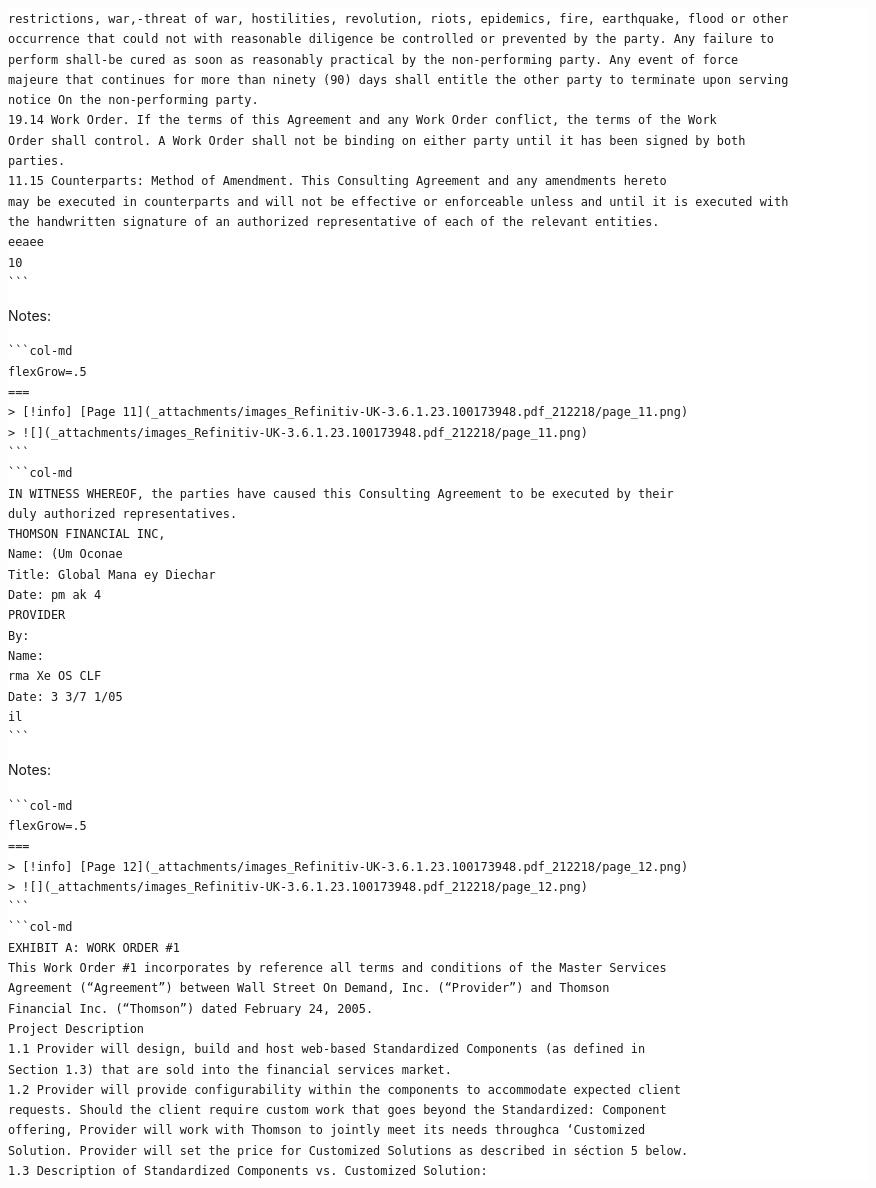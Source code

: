 ````col
restrictions, war,-threat of war, hostilities, revolution, riots, epidemics, fire, earthquake, flood or other
occurrence that could not with reasonable diligence be controlled or prevented by the party. Any failure to
perform shall-be cured as soon as reasonably practical by the non-performing party. Any event of force
majeure that continues for more than ninety (90) days shall entitle the other party to terminate upon serving
notice On the non-performing party.  
19.14 Work Order. If the terms of this Agreement and any Work Order conflict, the terms of the Work
Order shall control. A Work Order shall not be binding on either party until it has been signed by both  
parties.  
11.15 Counterparts: Method of Amendment. This Consulting Agreement and any amendments hereto
may be executed in counterparts and will not be effective or enforceable unless and until it is executed with
the handwritten signature of an authorized representative of each of the relevant entities.  
eeaee  
10  
```
````
Notes:    
````col
```col-md
flexGrow=.5
===
> [!info] [Page 11](_attachments/images_Refinitiv-UK-3.6.1.23.100173948.pdf_212218/page_11.png)
> ![](_attachments/images_Refinitiv-UK-3.6.1.23.100173948.pdf_212218/page_11.png)
```  
```col-md
IN WITNESS WHEREOF, the parties have caused this Consulting Agreement to be executed by their
duly authorized representatives.  
THOMSON FINANCIAL INC,  
Name: (Um Oconae  
Title: Global Mana ey Diechar
Date: pm ak 4  
PROVIDER  
By:
Name:  
rma Xe OS CLF
Date: 3 3/7 1/05  
il  
```
````
Notes:    
````col
```col-md
flexGrow=.5
===
> [!info] [Page 12](_attachments/images_Refinitiv-UK-3.6.1.23.100173948.pdf_212218/page_12.png)
> ![](_attachments/images_Refinitiv-UK-3.6.1.23.100173948.pdf_212218/page_12.png)
```  
```col-md
EXHIBIT A: WORK ORDER #1  
This Work Order #1 incorporates by reference all terms and conditions of the Master Services
Agreement (“Agreement”) between Wall Street On Demand, Inc. (“Provider”) and Thomson
Financial Inc. (“Thomson”) dated February 24, 2005.  
Project Description  
1.1 Provider will design, build and host web-based Standardized Components (as defined in
Section 1.3) that are sold into the financial services market.  
1.2 Provider will provide configurability within the components to accommodate expected client
requests. Should the client require custom work that goes beyond the Standardized: Component
offering, Provider will work with Thomson to jointly meet its needs throughca ‘Customized
Solution. Provider will set the price for Customized Solutions as described in séction 5 below.
1.3 Description of Standardized Components vs. Customized Solution:  
````